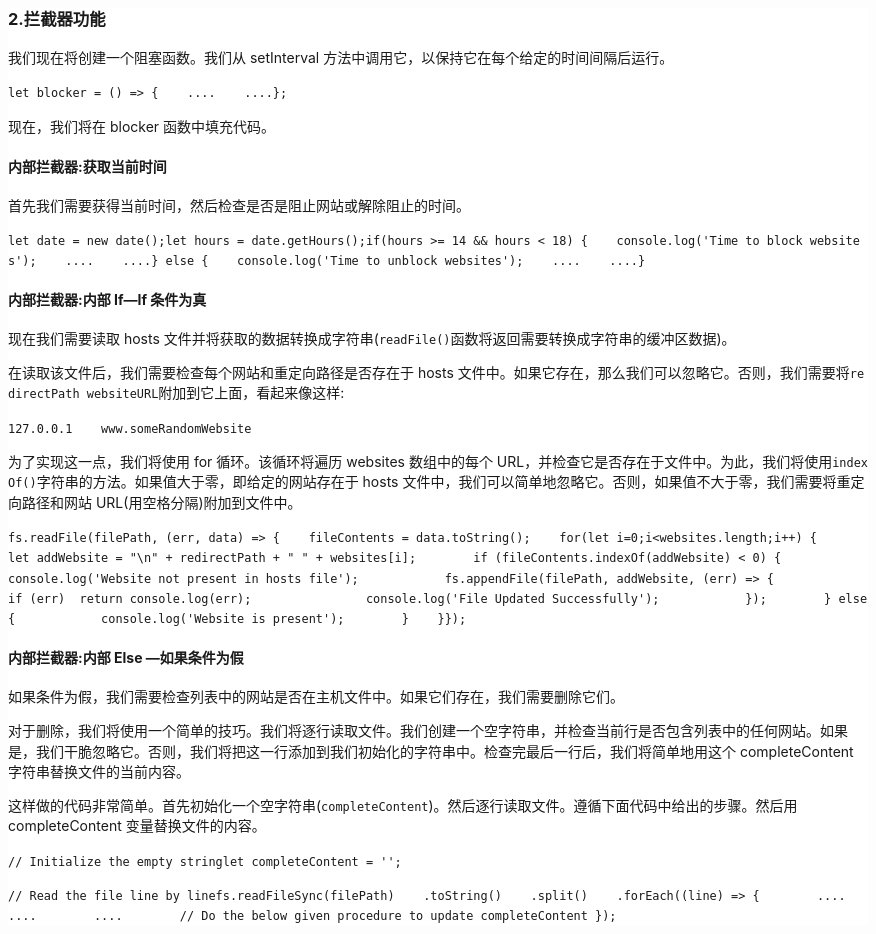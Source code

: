 ### 2.拦截器功能

我们现在将创建一个阻塞函数。我们从 setInterval 方法中调用它，以保持它在每个给定的时间间隔后运行。

```
let blocker = () => {    ....    ....};
```

现在，我们将在 blocker 函数中填充代码。

#### 内部拦截器:获取当前时间

首先我们需要获得当前时间，然后检查是否是阻止网站或解除阻止的时间。

```
let date = new date();let hours = date.getHours();if(hours >= 14 && hours < 18) {    console.log('Time to block websites');    ....    ....} else {    console.log('Time to unblock websites');    ....    ....}
```

#### 内部拦截器:内部 If—If 条件为真

现在我们需要读取 hosts 文件并将获取的数据转换成字符串(`readFile()`函数将返回需要转换成字符串的缓冲区数据)。

在读取该文件后，我们需要检查每个网站和重定向路径是否存在于 hosts 文件中。如果它存在，那么我们可以忽略它。否则，我们需要将`redirectPath websiteURL`附加到它上面，看起来像这样:

```
127.0.0.1    www.someRandomWebsite
```

为了实现这一点，我们将使用 for 循环。该循环将遍历 websites 数组中的每个 URL，并检查它是否存在于文件中。为此，我们将使用`indexOf()`字符串的方法。如果值大于零，即给定的网站存在于 hosts 文件中，我们可以简单地忽略它。否则，如果值不大于零，我们需要将重定向路径和网站 URL(用空格分隔)附加到文件中。

```
fs.readFile(filePath, (err, data) => {    fileContents = data.toString();    for(let i=0;i<websites.length;i++) {        let addWebsite = "\n" + redirectPath + " " + websites[i];        if (fileContents.indexOf(addWebsite) < 0) {            console.log('Website not present in hosts file');            fs.appendFile(filePath, addWebsite, (err) => {                if (err)  return console.log(err);                console.log('File Updated Successfully');            });        } else {            console.log('Website is present');        }    }});
```

#### 内部拦截器:内部 Else —如果条件为假

如果条件为假，我们需要检查列表中的网站是否在主机文件中。如果它们存在，我们需要删除它们。

对于删除，我们将使用一个简单的技巧。我们将逐行读取文件。我们创建一个空字符串，并检查当前行是否包含列表中的任何网站。如果是，我们干脆忽略它。否则，我们将把这一行添加到我们初始化的字符串中。检查完最后一行后，我们将简单地用这个 completeContent 字符串替换文件的当前内容。

这样做的代码非常简单。首先初始化一个空字符串(`completeContent`)。然后逐行读取文件。遵循下面代码中给出的步骤。然后用 completeContent 变量替换文件的内容。

```
// Initialize the empty stringlet completeContent = '';
```

```
// Read the file line by linefs.readFileSync(filePath)    .toString()    .split()    .forEach((line) => {        ....        ....        ....        // Do the below given procedure to update completeContent });
```
